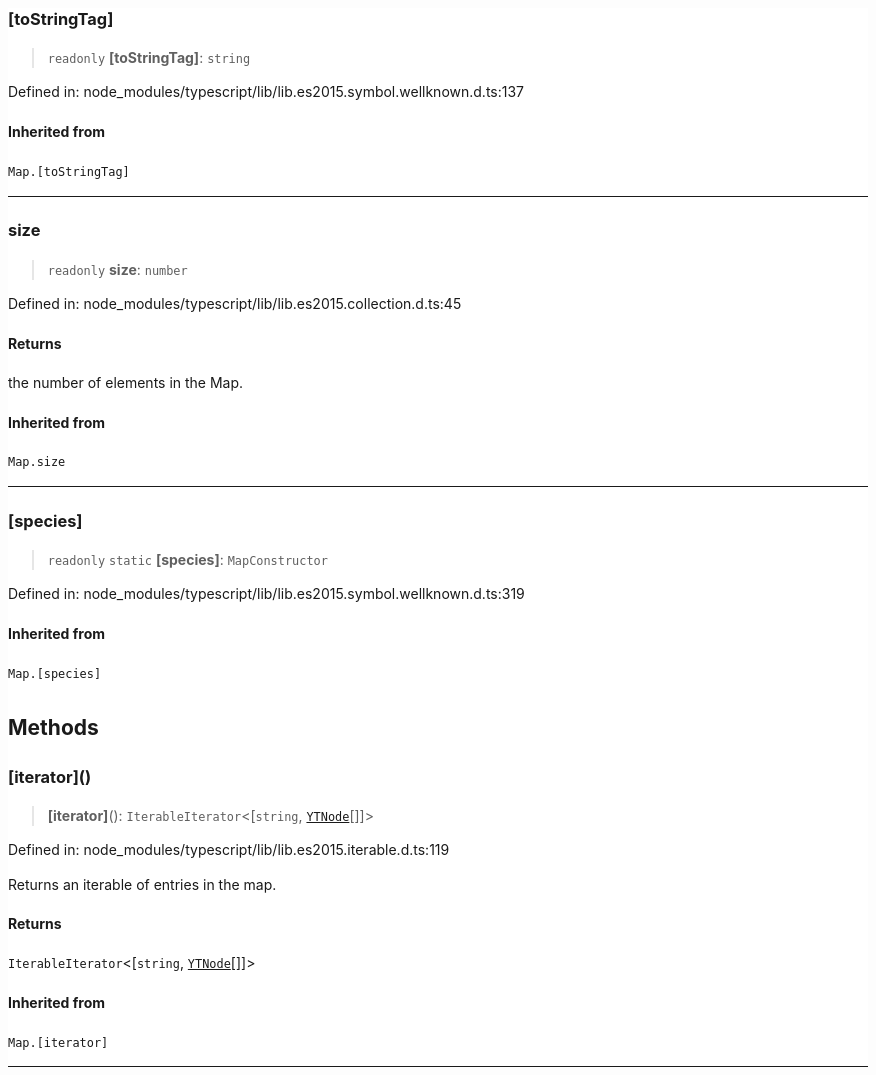 ### \[toStringTag\]

> `readonly` **\[toStringTag\]**: `string`

Defined in: node\_modules/typescript/lib/lib.es2015.symbol.wellknown.d.ts:137

#### Inherited from

`Map.[toStringTag]`

***

### size

> `readonly` **size**: `number`

Defined in: node\_modules/typescript/lib/lib.es2015.collection.d.ts:45

#### Returns

the number of elements in the Map.

#### Inherited from

`Map.size`

***

### \[species\]

> `readonly` `static` **\[species\]**: `MapConstructor`

Defined in: node\_modules/typescript/lib/lib.es2015.symbol.wellknown.d.ts:319

#### Inherited from

`Map.[species]`

## Methods

### \[iterator\]()

> **\[iterator\]**(): `IterableIterator`\<\[`string`, [`YTNode`](YTNode.md)[]\]\>

Defined in: node\_modules/typescript/lib/lib.es2015.iterable.d.ts:119

Returns an iterable of entries in the map.

#### Returns

`IterableIterator`\<\[`string`, [`YTNode`](YTNode.md)[]\]\>

#### Inherited from

`Map.[iterator]`

***
